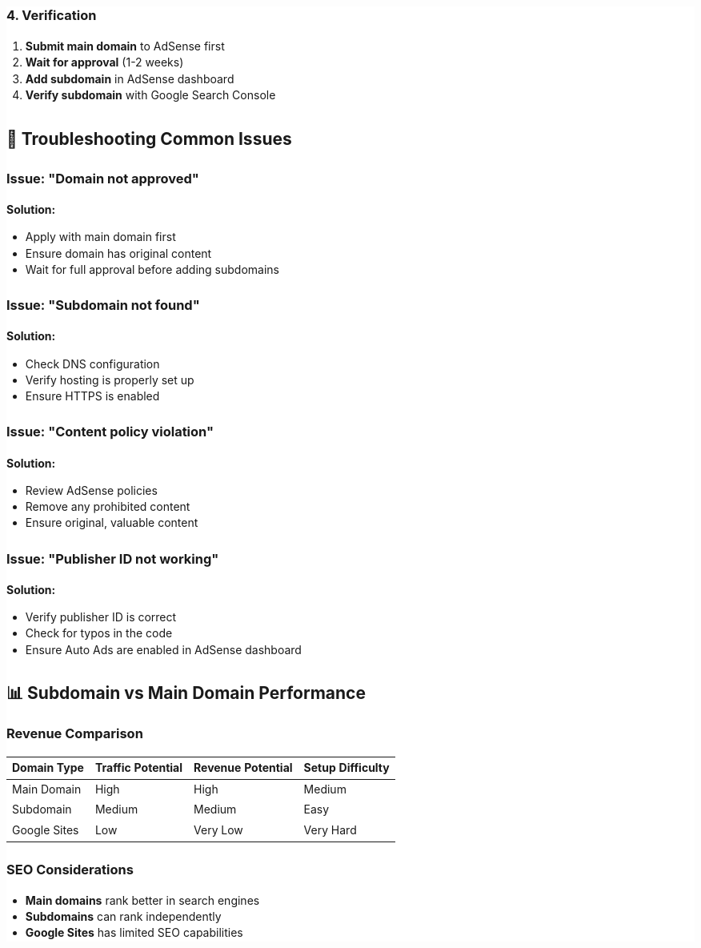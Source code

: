 ### 4. Verification
1. **Submit main domain** to AdSense first
2. **Wait for approval** (1-2 weeks)
3. **Add subdomain** in AdSense dashboard
4. **Verify subdomain** with Google Search Console

## 🔧 Troubleshooting Common Issues

### Issue: "Domain not approved"
**Solution:**
- Apply with main domain first
- Ensure domain has original content
- Wait for full approval before adding subdomains

### Issue: "Subdomain not found"
**Solution:**
- Check DNS configuration
- Verify hosting is properly set up
- Ensure HTTPS is enabled

### Issue: "Content policy violation"
**Solution:**
- Review AdSense policies
- Remove any prohibited content
- Ensure original, valuable content

### Issue: "Publisher ID not working"
**Solution:**
- Verify publisher ID is correct
- Check for typos in the code
- Ensure Auto Ads are enabled in AdSense dashboard

## 📊 Subdomain vs Main Domain Performance

### Revenue Comparison
| Domain Type | Traffic Potential | Revenue Potential | Setup Difficulty |
|-------------|-------------------|-------------------|------------------|
| Main Domain | High | High | Medium |
| Subdomain | Medium | Medium | Easy |
| Google Sites | Low | Very Low | Very Hard |

### SEO Considerations
- **Main domains** rank better in search engines
- **Subdomains** can rank independently
- **Google Sites** has limited SEO capabilities
